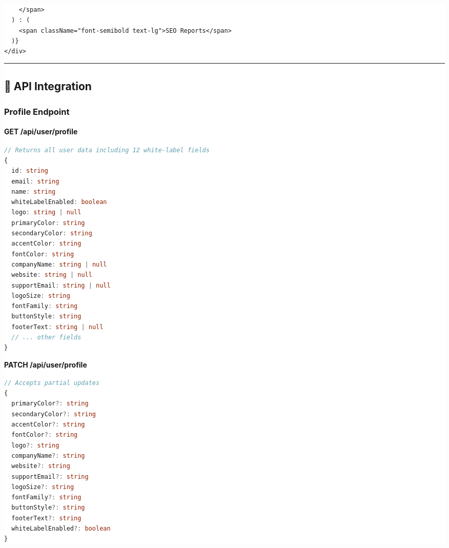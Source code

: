 ```tsx
    </span>
  ) : (
    <span className="font-semibold text-lg">SEO Reports</span>
  )}
</div>
```

---

## 🔌 API Integration

### Profile Endpoint

**GET /api/user/profile**
```typescript
// Returns all user data including 12 white-label fields
{
  id: string
  email: string
  name: string
  whiteLabelEnabled: boolean
  logo: string | null
  primaryColor: string
  secondaryColor: string
  accentColor: string
  fontColor: string
  companyName: string | null
  website: string | null
  supportEmail: string | null
  logoSize: string
  fontFamily: string
  buttonStyle: string
  footerText: string | null
  // ... other fields
}
```

**PATCH /api/user/profile**
```typescript
// Accepts partial updates
{
  primaryColor?: string
  secondaryColor?: string
  accentColor?: string
  fontColor?: string
  logo?: string
  companyName?: string
  website?: string
  supportEmail?: string
  logoSize?: string
  fontFamily?: string
  buttonStyle?: string
  footerText?: string
  whiteLabelEnabled?: boolean
}
```
